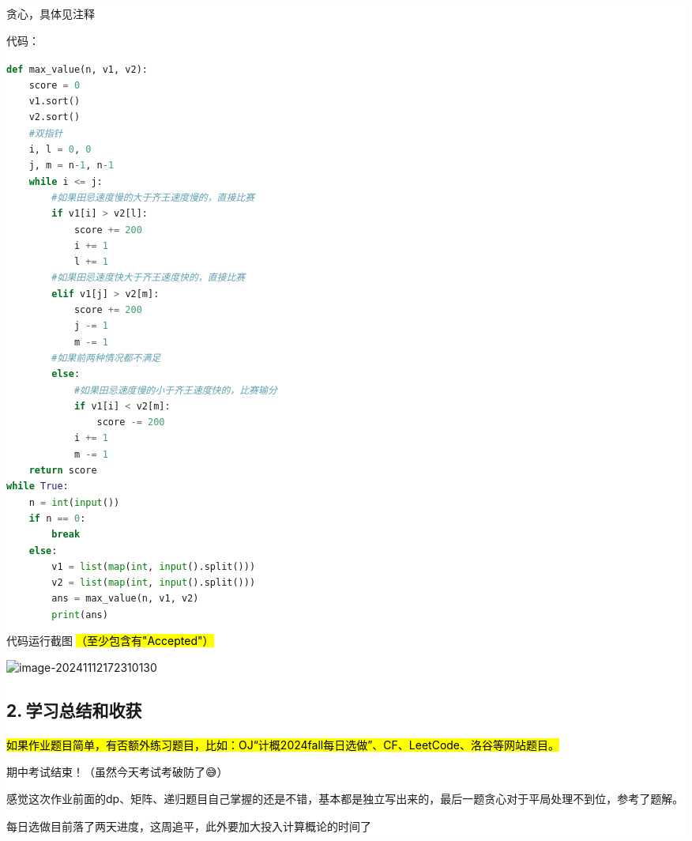 贪心，具体见注释

代码：

```python
def max_value(n, v1, v2):
    score = 0
    v1.sort()
    v2.sort()
    #双指针
    i, l = 0, 0
    j, m = n-1, n-1
    while i <= j:
        #如果田忌速度慢的大于齐王速度慢的，直接比赛
        if v1[i] > v2[l]:
            score += 200
            i += 1
            l += 1
        #如果田忌速度快大于齐王速度快的，直接比赛
        elif v1[j] > v2[m]:
            score += 200
            j -= 1
            m -= 1
        #如果前两种情况都不满足
        else:
            #如果田忌速度慢的小于齐王速度快的，比赛输分
            if v1[i] < v2[m]:
                score -= 200
            i += 1
            m -= 1
    return score
while True:
    n = int(input())
    if n == 0:
        break
    else:
        v1 = list(map(int, input().split()))
        v2 = list(map(int, input().split()))
        ans = max_value(n, v1, v2)
        print(ans)
```



代码运行截图 <mark>（至少包含有"Accepted"）</mark>

![image-20241112172310130](C:\Users\ltx18\AppData\Roaming\Typora\typora-user-images\image-20241112172310130.png)



## 2. 学习总结和收获

<mark>如果作业题目简单，有否额外练习题目，比如：OJ“计概2024fall每日选做”、CF、LeetCode、洛谷等网站题目。</mark>

期中考试结束！（虽然今天考试考破防了😅）

感觉这次作业前面的dp、矩阵、递归题目自己掌握的还是不错，基本都是独立写出来的，最后一题贪心对于平局处理不到位，参考了题解。

每日选做目前落了两天进度，这周追平，此外要加大投入计算概论的时间了



